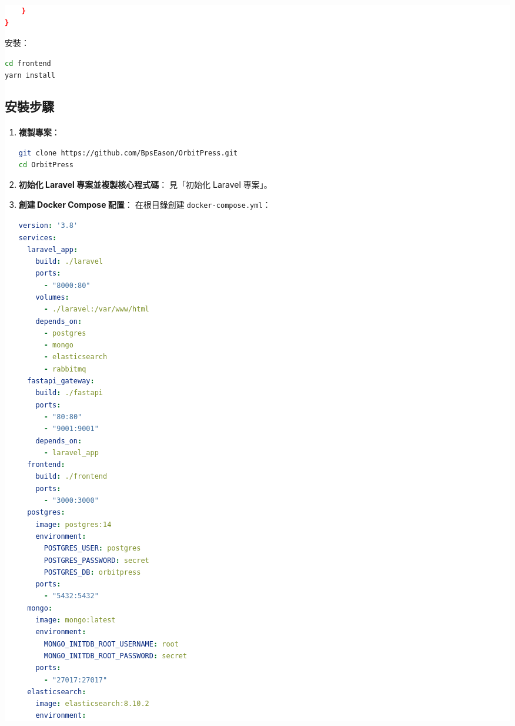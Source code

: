 ```json
    }
}
```
安裝：
```bash
cd frontend
yarn install
```

## 安裝步驟

1. **複製專案**：
   ```bash
   git clone https://github.com/BpsEason/OrbitPress.git
   cd OrbitPress
   ```

2. **初始化 Laravel 專案並複製核心程式碼**：
   見「初始化 Laravel 專案」。

3. **創建 Docker Compose 配置**：
   在根目錄創建 `docker-compose.yml`：
   ```yaml
   version: '3.8'
   services:
     laravel_app:
       build: ./laravel
       ports:
         - "8000:80"
       volumes:
         - ./laravel:/var/www/html
       depends_on:
         - postgres
         - mongo
         - elasticsearch
         - rabbitmq
     fastapi_gateway:
       build: ./fastapi
       ports:
         - "80:80"
         - "9001:9001"
       depends_on:
         - laravel_app
     frontend:
       build: ./frontend
       ports:
         - "3000:3000"
     postgres:
       image: postgres:14
       environment:
         POSTGRES_USER: postgres
         POSTGRES_PASSWORD: secret
         POSTGRES_DB: orbitpress
       ports:
         - "5432:5432"
     mongo:
       image: mongo:latest
       environment:
         MONGO_INITDB_ROOT_USERNAME: root
         MONGO_INITDB_ROOT_PASSWORD: secret
       ports:
         - "27017:27017"
     elasticsearch:
       image: elasticsearch:8.10.2
       environment:
   ```